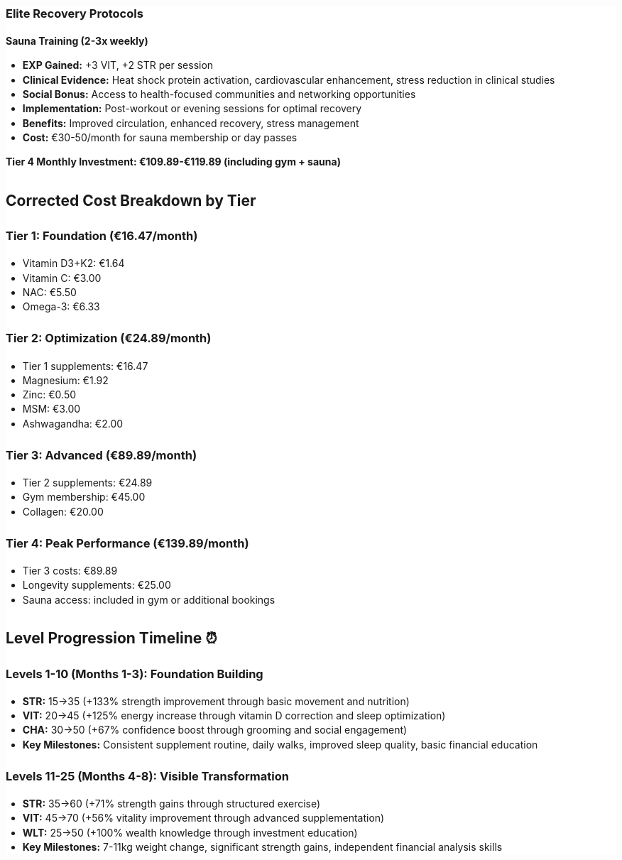 ### **Elite Recovery Protocols**

**Sauna Training (2-3x weekly)**
- **EXP Gained:** +3 VIT, +2 STR per session
- **Clinical Evidence:** Heat shock protein activation, cardiovascular enhancement, stress reduction in clinical studies
- **Social Bonus:** Access to health-focused communities and networking opportunities
- **Implementation:** Post-workout or evening sessions for optimal recovery
- **Benefits:** Improved circulation, enhanced recovery, stress management
- **Cost:** €30-50/month for sauna membership or day passes

**Tier 4 Monthly Investment: €109.89-€119.89 (including gym + sauna)**


## **Corrected Cost Breakdown by Tier**

### **Tier 1: Foundation (€16.47/month)**
- Vitamin D3+K2: €1.64
- Vitamin C: €3.00
- NAC: €5.50
- Omega-3: €6.33

### **Tier 2: Optimization (€24.89/month)**
- Tier 1 supplements: €16.47
- Magnesium: €1.92
- Zinc: €0.50
- MSM: €3.00
- Ashwagandha: €2.00

### **Tier 3: Advanced (€89.89/month)**
- Tier 2 supplements: €24.89
- Gym membership: €45.00
- Collagen: €20.00

### **Tier 4: Peak Performance (€139.89/month)**
- Tier 3 costs: €89.89
- Longevity supplements: €25.00
- Sauna access: included in gym or additional bookings


## **Level Progression Timeline** ⏰

### **Levels 1-10 (Months 1-3): Foundation Building**
- **STR:** 15→35 (+133% strength improvement through basic movement and nutrition)
- **VIT:** 20→45 (+125% energy increase through vitamin D correction and sleep optimization)
- **CHA:** 30→50 (+67% confidence boost through grooming and social engagement)
- **Key Milestones:** Consistent supplement routine, daily walks, improved sleep quality, basic financial education

### **Levels 11-25 (Months 4-8): Visible Transformation**
- **STR:** 35→60 (+71% strength gains through structured exercise)
- **VIT:** 45→70 (+56% vitality improvement through advanced supplementation)
- **WLT:** 25→50 (+100% wealth knowledge through investment education)
- **Key Milestones:** 7-11kg weight change, significant strength gains, independent financial analysis skills
